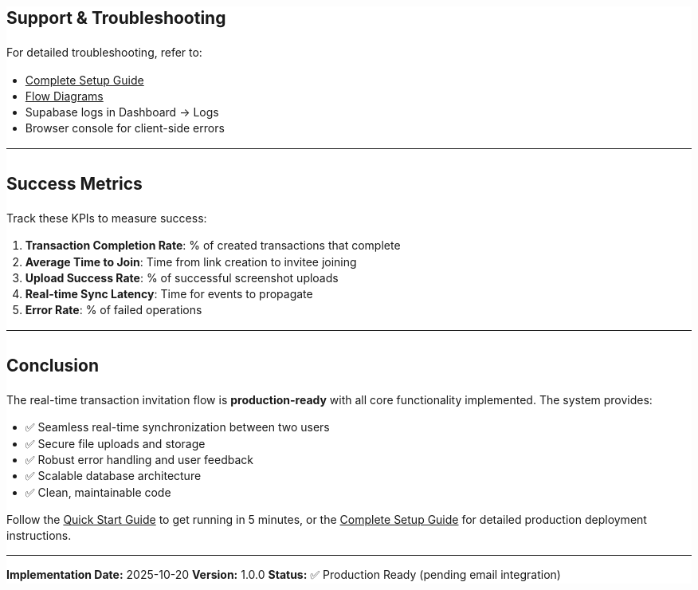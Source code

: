 
## Support & Troubleshooting

For detailed troubleshooting, refer to:

- [Complete Setup Guide](./TRANSACTION_FLOW_SETUP.md#troubleshooting)
- [Flow Diagrams](./FLOW_DIAGRAM.md)
- Supabase logs in Dashboard → Logs
- Browser console for client-side errors

---

## Success Metrics

Track these KPIs to measure success:

1. **Transaction Completion Rate**: % of created transactions that complete
2. **Average Time to Join**: Time from link creation to invitee joining
3. **Upload Success Rate**: % of successful screenshot uploads
4. **Real-time Sync Latency**: Time for events to propagate
5. **Error Rate**: % of failed operations

---

## Conclusion

The real-time transaction invitation flow is **production-ready** with all core functionality implemented. The system provides:

- ✅ Seamless real-time synchronization between two users
- ✅ Secure file uploads and storage
- ✅ Robust error handling and user feedback
- ✅ Scalable database architecture
- ✅ Clean, maintainable code

Follow the [Quick Start Guide](./QUICK_START.md) to get running in 5 minutes, or the [Complete Setup Guide](./TRANSACTION_FLOW_SETUP.md) for detailed production deployment instructions.

---

**Implementation Date:** 2025-10-20
**Version:** 1.0.0
**Status:** ✅ Production Ready (pending email integration)
